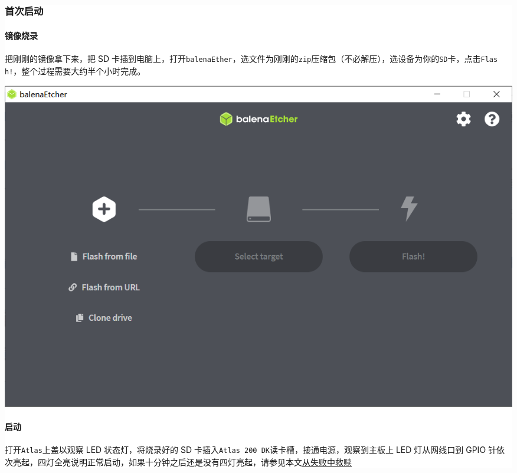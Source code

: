 ### 首次启动

#### 镜像烧录

把刚刚的镜像拿下来，把 SD 卡插到电脑上，打开`balenaEther`，选文件为刚刚的`zip`压缩包（不必解压），选设备为你的`SD`卡，点击`Flash!`，整个过程需要大约半个小时完成。

![image-20220513185655696](media/installation/image-20220513185655696.png)

#### 启动

打开`Atlas`上盖以观察 LED 状态灯，将烧录好的 SD 卡插入`Atlas 200 DK`读卡槽，接通电源，观察到主板上 LED 灯从网线口到 GPIO 针依次亮起，四灯全亮说明正常启动，如果十分钟之后还是没有四灯亮起，请参见本文[从失败中救赎](#从失败中救赎)
